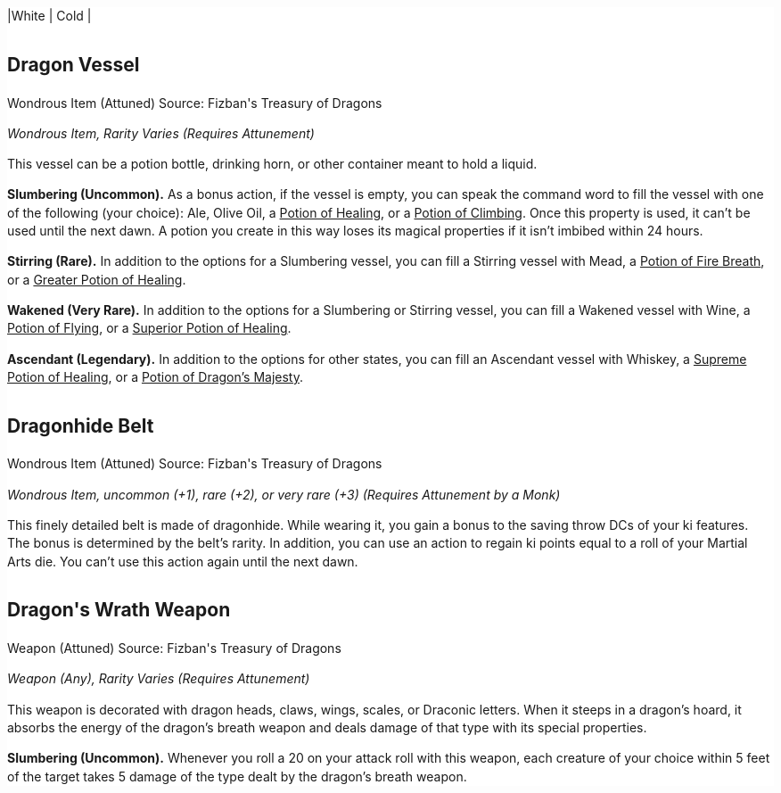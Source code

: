 |White |   Cold   |

## Dragon Vessel
Wondrous Item (Attuned)
Source: Fizban's Treasury of Dragons

*Wondrous Item, Rarity Varies (Requires Attunement)*

This vessel can be a potion bottle, drinking horn, or other container meant to hold a liquid.

**Slumbering (Uncommon).** As a bonus action, if the vessel is empty, you can speak the command word to fill the vessel with one of the following (your choice): Ale, Olive Oil, a [Potion of Healing](http://dnd5e.wikidot.com/wondrous-items:potion-of-healing), or a [Potion of Climbing](http://dnd5e.wikidot.com/wondrous-items:potion-of-climbing). Once this property is used, it can’t be used until the next dawn. A potion you create in this way loses its magical properties if it isn’t imbibed within 24 hours.

**Stirring (Rare).** In addition to the options for a Slumbering vessel, you can fill a Stirring vessel with Mead, a [Potion of Fire Breath](http://dnd5e.wikidot.com/wondrous-items:potion-of-fire-breath), or a [Greater Potion of Healing](http://dnd5e.wikidot.com/wondrous-items:potion-of-healing).

**Wakened (Very Rare).** In addition to the options for a Slumbering or Stirring vessel, you can fill a Wakened vessel with Wine, a [Potion of Flying](http://dnd5e.wikidot.com/wondrous-items:potion-of-flying), or a [Superior Potion of Healing](http://dnd5e.wikidot.com/wondrous-items:potion-of-healing).

**Ascendant (Legendary).** In addition to the options for other states, you can fill an Ascendant vessel with Whiskey, a [Supreme Potion of Healing](http://dnd5e.wikidot.com/wondrous-items:potion-of-healing), or a [Potion of Dragon’s Majesty](http://dnd5e.wikidot.com/wondrous-items:potion-of-dragons-majesty).

## Dragonhide Belt
Wondrous Item (Attuned)
Source: Fizban's Treasury of Dragons

*Wondrous Item, uncommon (+1), rare (+2), or very rare (+3) (Requires Attunement by a Monk)*

This finely detailed belt is made of dragonhide. While wearing it, you gain a bonus to the saving throw DCs of your ki features. The bonus is determined by the belt’s rarity. In addition, you can use an action to regain ki points equal to a roll of your Martial Arts die. You can’t use this action again until the next dawn.

## Dragon's Wrath Weapon
Weapon (Attuned)
Source: Fizban's Treasury of Dragons

*Weapon (Any), Rarity Varies (Requires Attunement)*

This weapon is decorated with dragon heads, claws, wings, scales, or Draconic letters. When it steeps in a dragon’s hoard, it absorbs the energy of the dragon’s breath weapon and deals damage of that type with its special properties.

**Slumbering (Uncommon).** Whenever you roll a 20 on your attack roll with this weapon, each creature of your choice within 5 feet of the target takes 5 damage of the type dealt by the dragon’s breath weapon.
